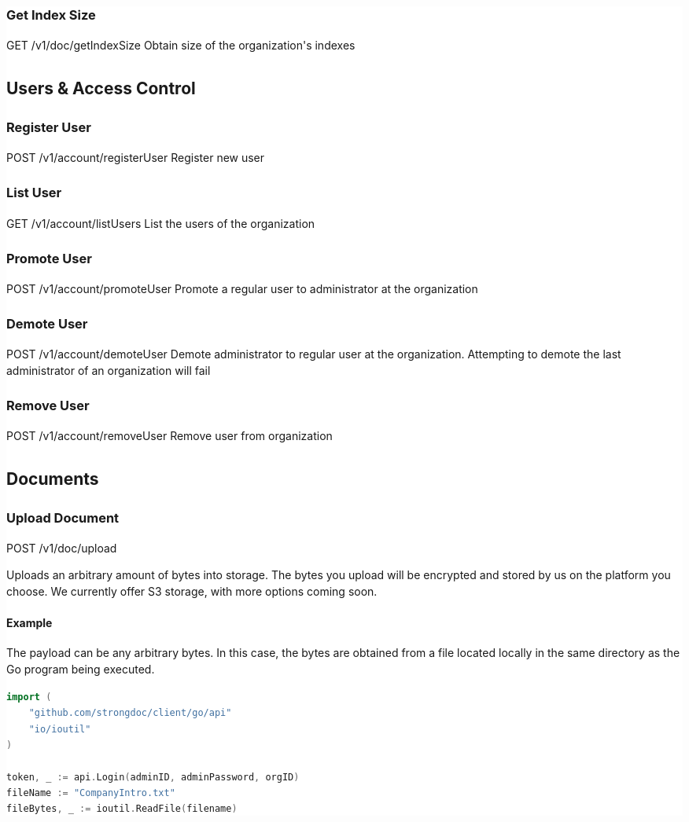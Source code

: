 ### Get Index Size

GET
​/v1​/doc​/getIndexSize
Obtain size of the organization's indexes

## Users & Access Control

### Register User

POST
​/v1​/account​/registerUser
Register new user

### List User

GET
​/v1​/account​/listUsers
List the users of the organization

### Promote User

POST
​/v1​/account​/promoteUser
Promote a regular user to administrator at the organization

### Demote User

POST
​/v1​/account​/demoteUser
Demote administrator to regular user at the organization. Attempting to demote the last administrator of an organization will fail

### Remove User

POST
​/v1​/account​/removeUser
Remove user from organization


## Documents

### Upload Document

POST /v1​/doc​/upload

Uploads an arbitrary amount of bytes into storage. 
The bytes you upload will be encrypted and stored
by us on the platform you choose. We currently offer
S3 storage, with more options coming soon.

#### Example 
The payload can be any arbitrary bytes. In this case, the 
bytes are obtained from a file located locally in the same
directory as the Go program being executed.
```go
import (
    "github.com/strongdoc/client/go/api"
    "io/ioutil"
)

token, _ := api.Login(adminID, adminPassword, orgID)
fileName := "CompanyIntro.txt"
fileBytes, _ := ioutil.ReadFile(filename)
```